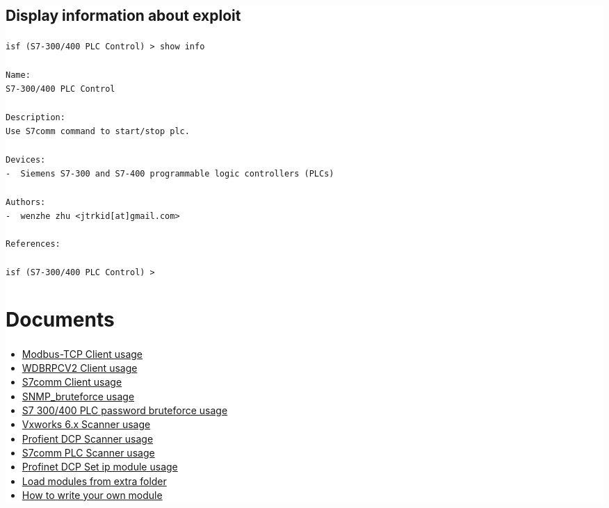 ## Display information about exploit
    isf (S7-300/400 PLC Control) > show info
    
    Name:
    S7-300/400 PLC Control
    
    Description:
    Use S7comm command to start/stop plc.
    
    Devices:
    -  Siemens S7-300 and S7-400 programmable logic controllers (PLCs)
    
    Authors:
    -  wenzhe zhu <jtrkid[at]gmail.com>
    
    References:
    
    isf (S7-300/400 PLC Control) >
    
# Documents
* [Modbus-TCP Client usage](docs/modbus_tcp_client.en-us.md)
* [WDBRPCV2 Client usage](docs/wdbrpc_v2_client.en-us.md)
* [S7comm Client usage](docs/s7_client.en-us.md)
* [SNMP_bruteforce usage](docs/snmp_bruteforce.en-us.md)
* [S7 300/400 PLC password bruteforce usage](docs/s7_bruteforce.en-us.md)
* [Vxworks 6.x Scanner usage](docs/vxworks_6_scan.en-us.md)
* [Profient DCP Scanner usage](docs/profinet_dcp_scan.en-us.md)
* [S7comm PLC Scanner usage](docs/s7comm_scan.en-us.md)
* [Profinet DCP Set ip module usage](docs/profinet_set_ip.en-us.md)
* [Load modules from extra folder](docs/load_extra_modules_from_folder.en-us.md)
* [How to write your own module](docs/how_to_create_module.en-us.md)